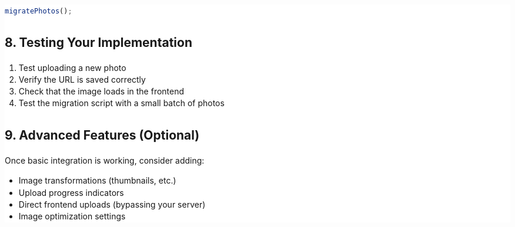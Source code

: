 ```typescript
migratePhotos();
```

## 8. Testing Your Implementation

1. Test uploading a new photo
2. Verify the URL is saved correctly
3. Check that the image loads in the frontend
4. Test the migration script with a small batch of photos

## 9. Advanced Features (Optional)

Once basic integration is working, consider adding:

- Image transformations (thumbnails, etc.)
- Upload progress indicators
- Direct frontend uploads (bypassing your server)
- Image optimization settings 